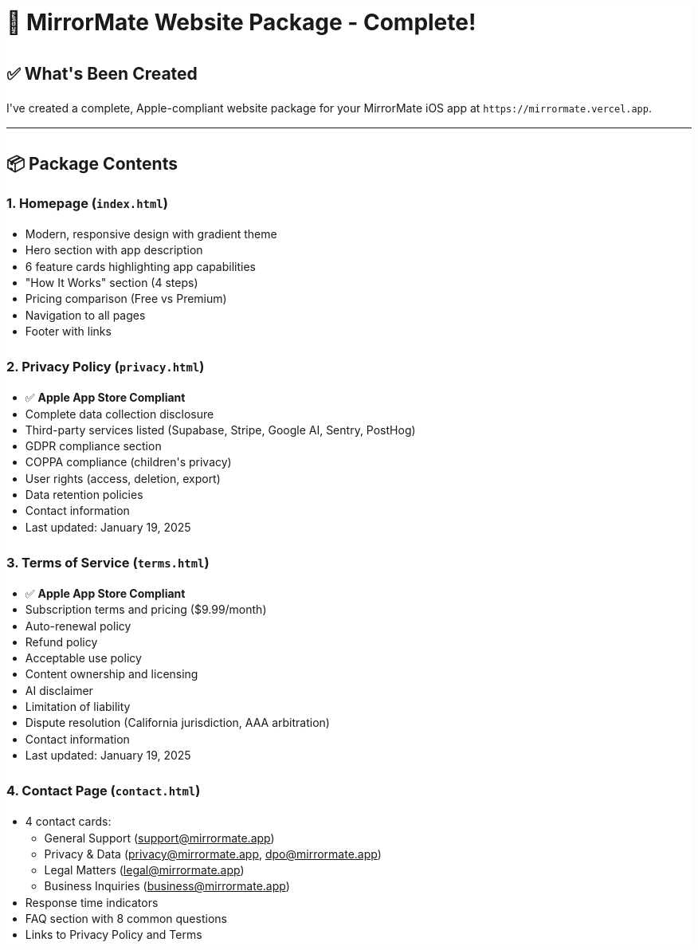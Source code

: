# 🎉 MirrorMate Website Package - Complete!

## ✅ What's Been Created

I've created a complete, Apple-compliant website package for your MirrorMate iOS app at `https://mirrormate.vercel.app`.

---

## 📦 Package Contents

### 1. **Homepage** (`index.html`)
- Modern, responsive design with gradient theme
- Hero section with app description
- 6 feature cards highlighting app capabilities
- "How It Works" section (4 steps)
- Pricing comparison (Free vs Premium)
- Navigation to all pages
- Footer with links

### 2. **Privacy Policy** (`privacy.html`)
- ✅ **Apple App Store Compliant**
- Complete data collection disclosure
- Third-party services listed (Supabase, Stripe, Google AI, Sentry, PostHog)
- GDPR compliance section
- COPPA compliance (children's privacy)
- User rights (access, deletion, export)
- Data retention policies
- Contact information
- Last updated: January 19, 2025

### 3. **Terms of Service** (`terms.html`)
- ✅ **Apple App Store Compliant**
- Subscription terms and pricing ($9.99/month)
- Auto-renewal policy
- Refund policy
- Acceptable use policy
- Content ownership and licensing
- AI disclaimer
- Limitation of liability
- Dispute resolution (California jurisdiction, AAA arbitration)
- Contact information
- Last updated: January 19, 2025

### 4. **Contact Page** (`contact.html`)
- 4 contact cards:
  - General Support (support@mirrormate.app)
  - Privacy & Data (privacy@mirrormate.app, dpo@mirrormate.app)
  - Legal Matters (legal@mirrormate.app)
  - Business Inquiries (business@mirrormate.app)
- Response time indicators
- FAQ section with 8 common questions
- Links to Privacy Policy and Terms
